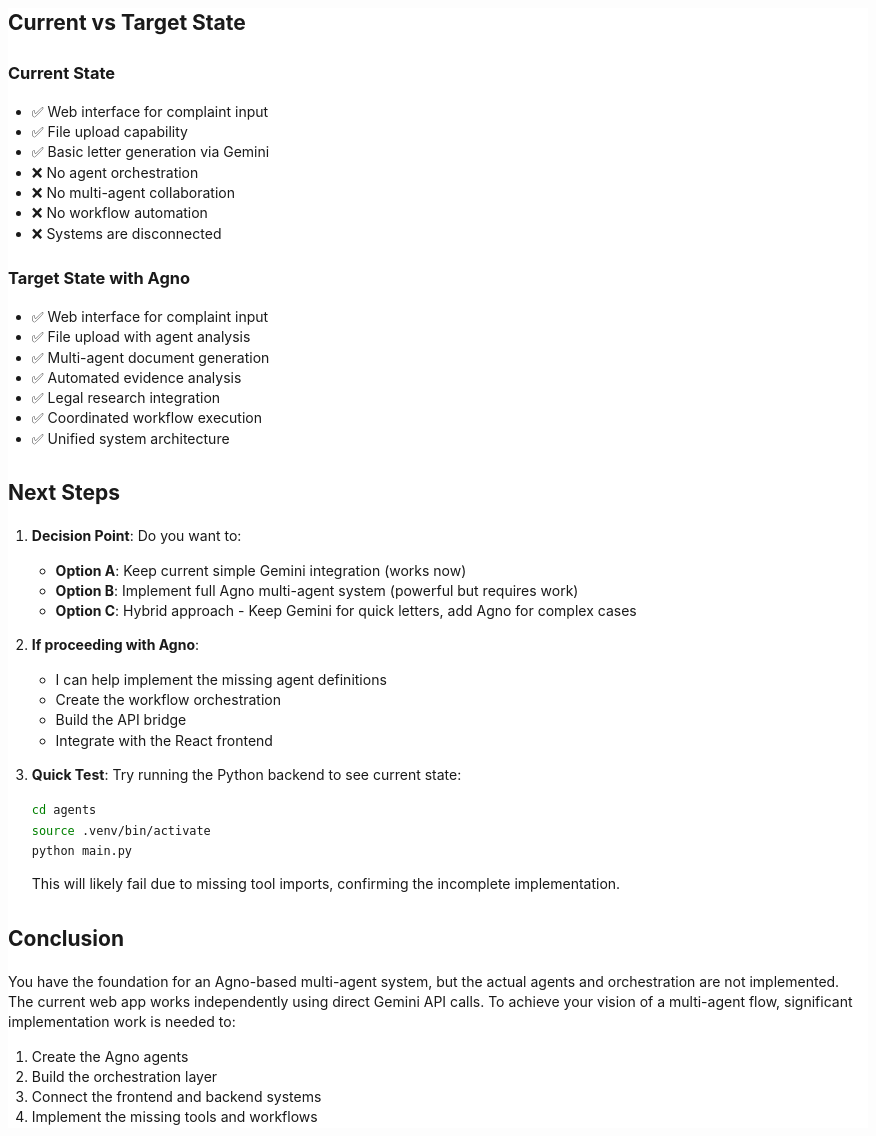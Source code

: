 ## Current vs Target State

### Current State
- ✅ Web interface for complaint input
- ✅ File upload capability
- ✅ Basic letter generation via Gemini
- ❌ No agent orchestration
- ❌ No multi-agent collaboration
- ❌ No workflow automation
- ❌ Systems are disconnected

### Target State with Agno
- ✅ Web interface for complaint input
- ✅ File upload with agent analysis
- ✅ Multi-agent document generation
- ✅ Automated evidence analysis
- ✅ Legal research integration
- ✅ Coordinated workflow execution
- ✅ Unified system architecture

## Next Steps

1. **Decision Point**: Do you want to:
   - **Option A**: Keep current simple Gemini integration (works now)
   - **Option B**: Implement full Agno multi-agent system (powerful but requires work)
   - **Option C**: Hybrid approach - Keep Gemini for quick letters, add Agno for complex cases

2. **If proceeding with Agno**:
   - I can help implement the missing agent definitions
   - Create the workflow orchestration
   - Build the API bridge
   - Integrate with the React frontend

3. **Quick Test**: Try running the Python backend to see current state:
   ```bash
   cd agents
   source .venv/bin/activate
   python main.py
   ```
   This will likely fail due to missing tool imports, confirming the incomplete implementation.

## Conclusion

You have the foundation for an Agno-based multi-agent system, but the actual agents and orchestration are not implemented. The current web app works independently using direct Gemini API calls. To achieve your vision of a multi-agent flow, significant implementation work is needed to:

1. Create the Agno agents
2. Build the orchestration layer
3. Connect the frontend and backend systems
4. Implement the missing tools and workflows
